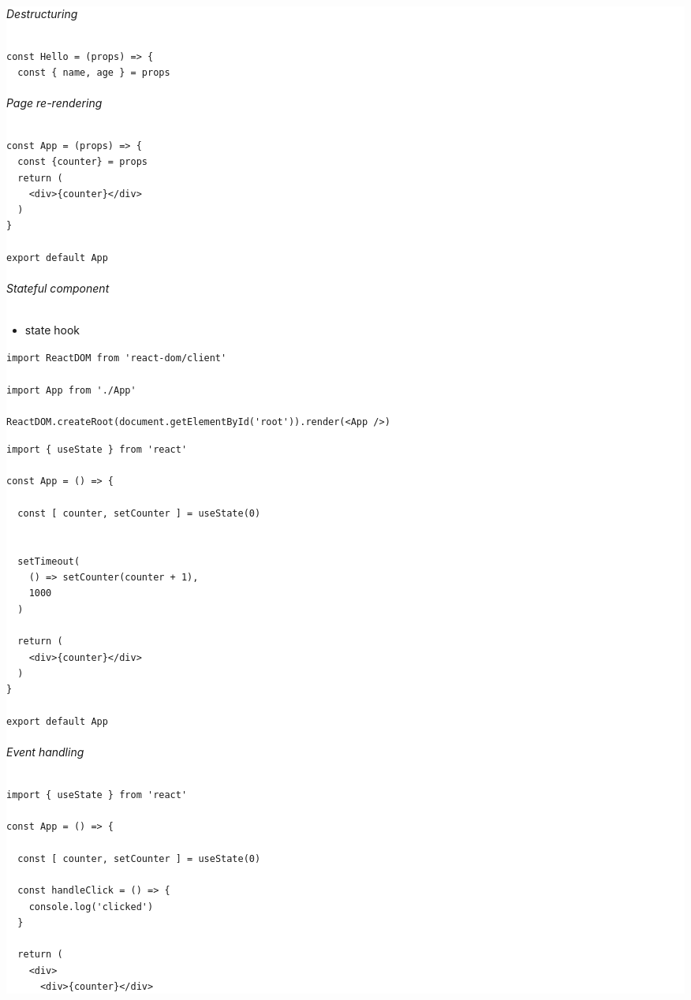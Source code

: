 ###### Destructuring

```
const Hello = (props) => {
  const { name, age } = props
```

###### Page re-rendering

```
const App = (props) => {
  const {counter} = props
  return (
    <div>{counter}</div>
  )
}

export default App
```

###### Stateful component

- state hook

```
import ReactDOM from 'react-dom/client'

import App from './App'

ReactDOM.createRoot(document.getElementById('root')).render(<App />)
```

```
import { useState } from 'react'

const App = () => {

  const [ counter, setCounter ] = useState(0)


  setTimeout(
    () => setCounter(counter + 1),
    1000
  )

  return (
    <div>{counter}</div>
  )
}

export default App
```

###### Event handling

```
import { useState } from 'react'

const App = () => {

  const [ counter, setCounter ] = useState(0)

  const handleClick = () => {
    console.log('clicked')
  }

  return (
    <div>
      <div>{counter}</div>
```